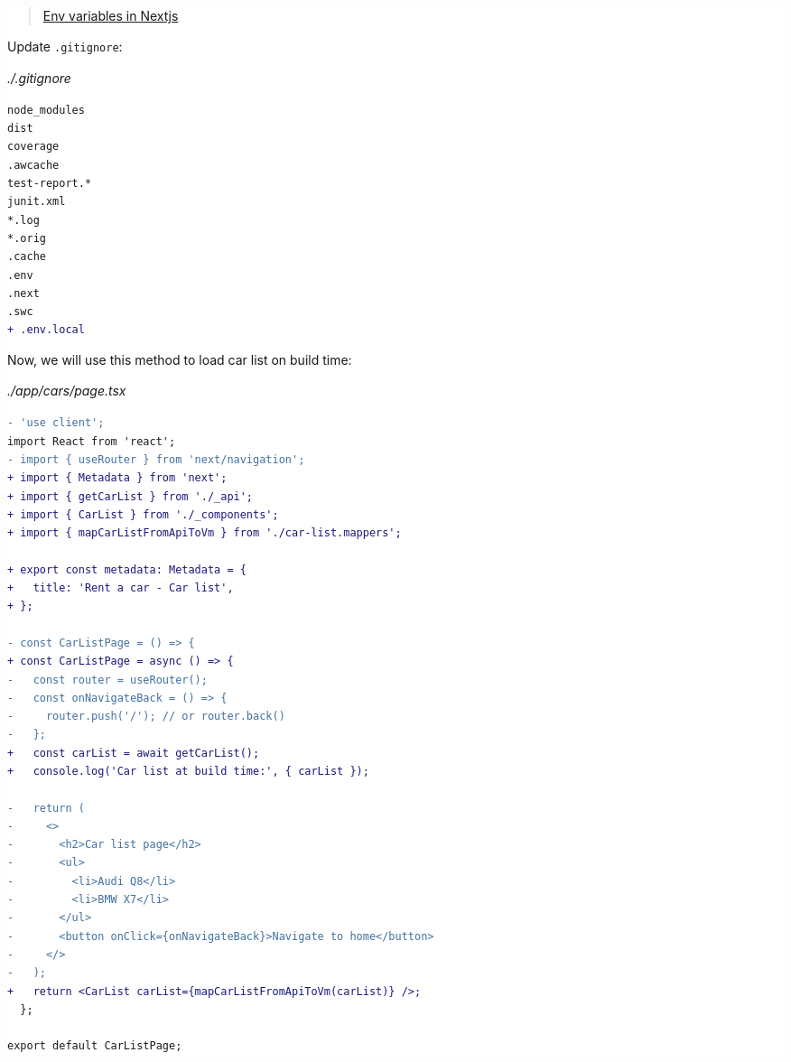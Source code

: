 > [Env variables in Nextjs](https://nextjs.org/docs/app/building-your-application/configuring/environment-variables)

Update `.gitignore`:

_./.gitignore_

```diff
node_modules
dist
coverage
.awcache
test-report.*
junit.xml
*.log
*.orig
.cache
.env
.next
.swc
+ .env.local
```

Now, we will use this method to load car list on build time:

_./app/cars/page.tsx_

```diff
- 'use client';
import React from 'react';
- import { useRouter } from 'next/navigation';
+ import { Metadata } from 'next';
+ import { getCarList } from './_api';
+ import { CarList } from './_components';
+ import { mapCarListFromApiToVm } from './car-list.mappers';

+ export const metadata: Metadata = {
+   title: 'Rent a car - Car list',
+ };

- const CarListPage = () => {
+ const CarListPage = async () => {
-   const router = useRouter();
-   const onNavigateBack = () => {
-     router.push('/'); // or router.back()
-   };
+   const carList = await getCarList();
+   console.log('Car list at build time:', { carList });

-   return (
-     <>
-       <h2>Car list page</h2>
-       <ul>
-         <li>Audi Q8</li>
-         <li>BMW X7</li>
-       </ul>
-       <button onClick={onNavigateBack}>Navigate to home</button>
-     </>
-   );
+   return <CarList carList={mapCarListFromApiToVm(carList)} />;
  };

export default CarListPage;

```
